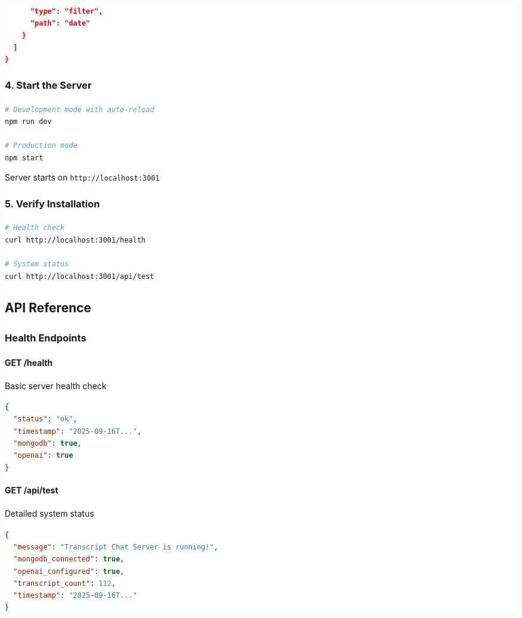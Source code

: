 ```json
      "type": "filter",
      "path": "date"
    }
  ]
}
```

### 4. Start the Server

```bash
# Development mode with auto-reload
npm run dev

# Production mode
npm start
```

Server starts on `http://localhost:3001`

### 5. Verify Installation

```bash
# Health check
curl http://localhost:3001/health

# System status
curl http://localhost:3001/api/test
```

## API Reference

### Health Endpoints

#### GET /health
Basic server health check
```json
{
  "status": "ok", 
  "timestamp": "2025-09-16T...",
  "mongodb": true,
  "openai": true
}
```

#### GET /api/test
Detailed system status
```json
{
  "message": "Transcript Chat Server is running!",
  "mongodb_connected": true,
  "openai_configured": true, 
  "transcript_count": 112,
  "timestamp": "2025-09-16T..."
}
```
